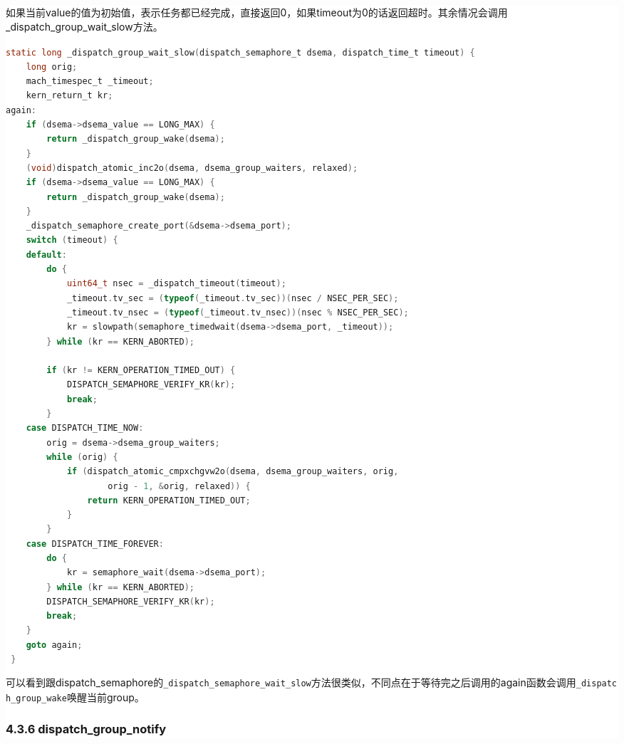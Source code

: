 如果当前value的值为初始值，表示任务都已经完成，直接返回0，如果timeout为0的话返回超时。其余情况会调用_dispatch_group_wait_slow方法。

```c
static long _dispatch_group_wait_slow(dispatch_semaphore_t dsema, dispatch_time_t timeout) {
    long orig;
    mach_timespec_t _timeout;
    kern_return_t kr;
again:
    if (dsema->dsema_value == LONG_MAX) {
        return _dispatch_group_wake(dsema);
    }
    (void)dispatch_atomic_inc2o(dsema, dsema_group_waiters, relaxed);
    if (dsema->dsema_value == LONG_MAX) {
        return _dispatch_group_wake(dsema);
    }
    _dispatch_semaphore_create_port(&dsema->dsema_port);
    switch (timeout) {
    default:
        do {
            uint64_t nsec = _dispatch_timeout(timeout);
            _timeout.tv_sec = (typeof(_timeout.tv_sec))(nsec / NSEC_PER_SEC);
            _timeout.tv_nsec = (typeof(_timeout.tv_nsec))(nsec % NSEC_PER_SEC);
            kr = slowpath(semaphore_timedwait(dsema->dsema_port, _timeout));
        } while (kr == KERN_ABORTED);

        if (kr != KERN_OPERATION_TIMED_OUT) {
            DISPATCH_SEMAPHORE_VERIFY_KR(kr);
            break;
        }
    case DISPATCH_TIME_NOW:
        orig = dsema->dsema_group_waiters;
        while (orig) {
            if (dispatch_atomic_cmpxchgvw2o(dsema, dsema_group_waiters, orig,
                    orig - 1, &orig, relaxed)) {
                return KERN_OPERATION_TIMED_OUT;
            }
        }
    case DISPATCH_TIME_FOREVER:
        do {
            kr = semaphore_wait(dsema->dsema_port);
        } while (kr == KERN_ABORTED);
        DISPATCH_SEMAPHORE_VERIFY_KR(kr);
        break;
    }
    goto again;
 }
```

可以看到跟dispatch_semaphore的`_dispatch_semaphore_wait_slow`方法很类似，不同点在于等待完之后调用的again函数会调用`_dispatch_group_wake`唤醒当前group。

### 4.3.6 dispatch_group_notify
